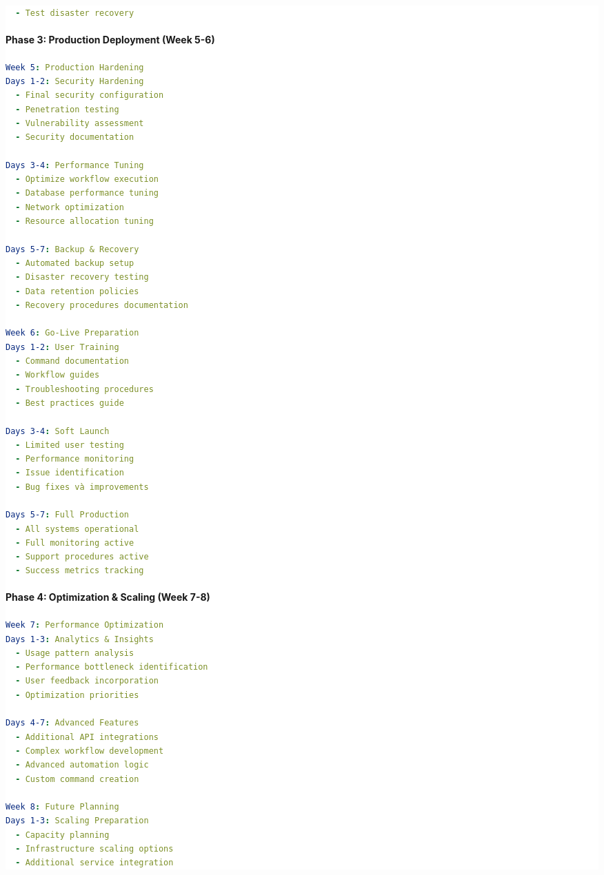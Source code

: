 ```yaml
  - Test disaster recovery
```

#### **Phase 3: Production Deployment (Week 5-6)**
```yaml
Week 5: Production Hardening
Days 1-2: Security Hardening
  - Final security configuration
  - Penetration testing
  - Vulnerability assessment
  - Security documentation

Days 3-4: Performance Tuning
  - Optimize workflow execution
  - Database performance tuning
  - Network optimization
  - Resource allocation tuning

Days 5-7: Backup & Recovery
  - Automated backup setup
  - Disaster recovery testing
  - Data retention policies
  - Recovery procedures documentation

Week 6: Go-Live Preparation
Days 1-2: User Training
  - Command documentation
  - Workflow guides
  - Troubleshooting procedures
  - Best practices guide

Days 3-4: Soft Launch
  - Limited user testing
  - Performance monitoring
  - Issue identification
  - Bug fixes và improvements

Days 5-7: Full Production
  - All systems operational
  - Full monitoring active
  - Support procedures active
  - Success metrics tracking
```

#### **Phase 4: Optimization & Scaling (Week 7-8)**
```yaml
Week 7: Performance Optimization
Days 1-3: Analytics & Insights
  - Usage pattern analysis
  - Performance bottleneck identification
  - User feedback incorporation
  - Optimization priorities

Days 4-7: Advanced Features
  - Additional API integrations
  - Complex workflow development
  - Advanced automation logic
  - Custom command creation

Week 8: Future Planning
Days 1-3: Scaling Preparation
  - Capacity planning
  - Infrastructure scaling options
  - Additional service integration
```